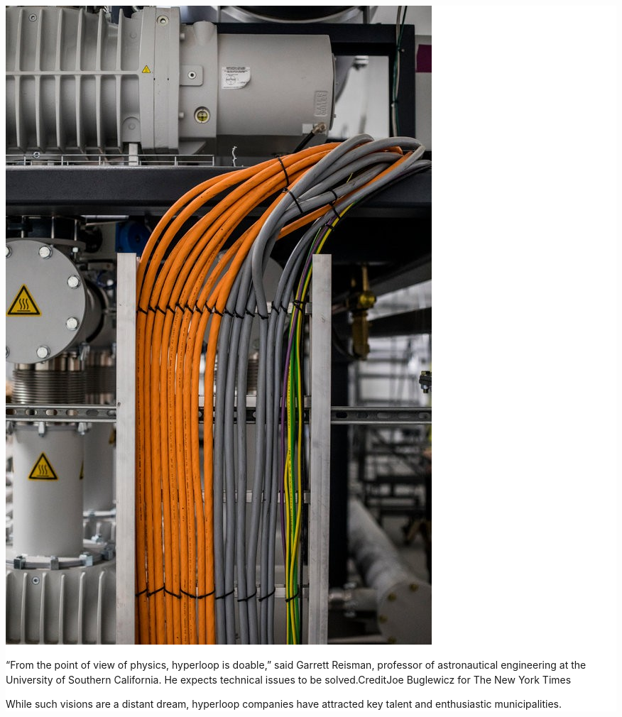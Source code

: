 ![merlin_150558804_7938e41f-4ac9-4fcf-a19f-31fc072267ed-articleLarge.jpg](../_resources/f6f886819b8e2aaa5e9debd049afbe0c.jpg)

“From the point of view of physics, hyperloop is doable,” said Garrett Reisman, professor of astronautical engineering at the University of Southern California. He expects technical issues to be solved.CreditJoe Buglewicz for The New York Times

While such visions are a distant dream, hyperloop companies have attracted key talent and enthusiastic municipalities.
